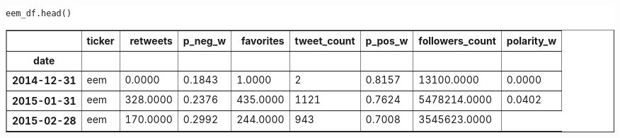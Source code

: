 
```python
eem_df.head()
```




<div>
<table border="1" class="dataframe">
  <thead>
    <tr style="text-align: right;">
      <th></th>
      <th>ticker</th>
      <th>retweets</th>
      <th>p_neg_w</th>
      <th>favorites</th>
      <th>tweet_count</th>
      <th>p_pos_w</th>
      <th>followers_count</th>
      <th>polarity_w</th>
    </tr>
    <tr>
      <th>date</th>
      <th></th>
      <th></th>
      <th></th>
      <th></th>
      <th></th>
      <th></th>
      <th></th>
      <th></th>
    </tr>
  </thead>
  <tbody>
    <tr>
      <th>2014-12-31</th>
      <td>eem</td>
      <td>0.0000</td>
      <td>0.1843</td>
      <td>1.0000</td>
      <td>2</td>
      <td>0.8157</td>
      <td>13100.0000</td>
      <td>0.0000</td>
    </tr>
    <tr>
      <th>2015-01-31</th>
      <td>eem</td>
      <td>328.0000</td>
      <td>0.2376</td>
      <td>435.0000</td>
      <td>1121</td>
      <td>0.7624</td>
      <td>5478214.0000</td>
      <td>0.0402</td>
    </tr>
    <tr>
      <th>2015-02-28</th>
      <td>eem</td>
      <td>170.0000</td>
      <td>0.2992</td>
      <td>244.0000</td>
      <td>943</td>
      <td>0.7008</td>
      <td>3545623.0000</td>